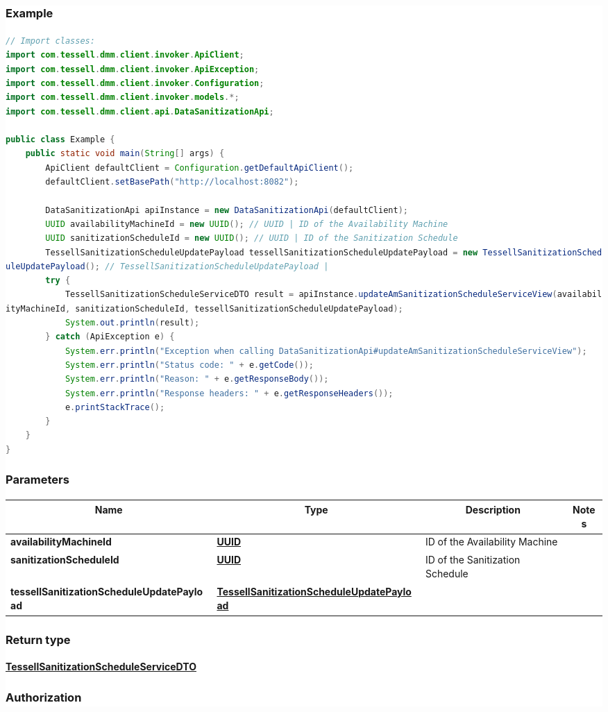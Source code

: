 ### Example

```java
// Import classes:
import com.tessell.dmm.client.invoker.ApiClient;
import com.tessell.dmm.client.invoker.ApiException;
import com.tessell.dmm.client.invoker.Configuration;
import com.tessell.dmm.client.invoker.models.*;
import com.tessell.dmm.client.api.DataSanitizationApi;

public class Example {
    public static void main(String[] args) {
        ApiClient defaultClient = Configuration.getDefaultApiClient();
        defaultClient.setBasePath("http://localhost:8082");

        DataSanitizationApi apiInstance = new DataSanitizationApi(defaultClient);
        UUID availabilityMachineId = new UUID(); // UUID | ID of the Availability Machine
        UUID sanitizationScheduleId = new UUID(); // UUID | ID of the Sanitization Schedule
        TessellSanitizationScheduleUpdatePayload tessellSanitizationScheduleUpdatePayload = new TessellSanitizationScheduleUpdatePayload(); // TessellSanitizationScheduleUpdatePayload | 
        try {
            TessellSanitizationScheduleServiceDTO result = apiInstance.updateAmSanitizationScheduleServiceView(availabilityMachineId, sanitizationScheduleId, tessellSanitizationScheduleUpdatePayload);
            System.out.println(result);
        } catch (ApiException e) {
            System.err.println("Exception when calling DataSanitizationApi#updateAmSanitizationScheduleServiceView");
            System.err.println("Status code: " + e.getCode());
            System.err.println("Reason: " + e.getResponseBody());
            System.err.println("Response headers: " + e.getResponseHeaders());
            e.printStackTrace();
        }
    }
}
```

### Parameters


Name | Type | Description  | Notes
------------- | ------------- | ------------- | -------------
 **availabilityMachineId** | [**UUID**](.md)| ID of the Availability Machine |
 **sanitizationScheduleId** | [**UUID**](.md)| ID of the Sanitization Schedule |
 **tessellSanitizationScheduleUpdatePayload** | [**TessellSanitizationScheduleUpdatePayload**](TessellSanitizationScheduleUpdatePayload.md)|  |

### Return type

[**TessellSanitizationScheduleServiceDTO**](TessellSanitizationScheduleServiceDTO.md)

### Authorization
